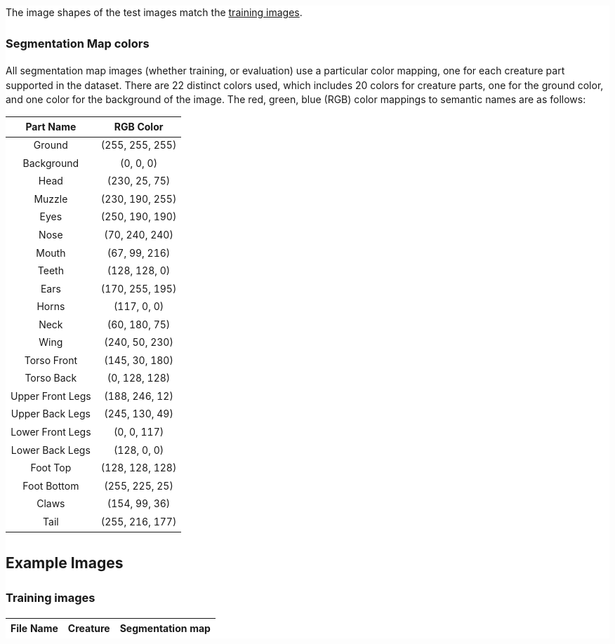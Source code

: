The image shapes of the test images match the
[training images](#training-image-shape).

### Segmentation Map colors

All segmentation map images (whether training, or evaluation) use a particular
color mapping, one for each creature part supported in the dataset. There are 22
distinct colors used, which includes 20 colors for creature parts, one for the
ground color, and one color for the background of the image. The red, green,
blue (RGB) color mappings to semantic names are as follows:

Part Name        | RGB Color
:--------------: | :-------------:
Ground           | (255, 255, 255)
Background       | (0, 0, 0)
Head             | (230, 25, 75)
Muzzle           | (230, 190, 255)
Eyes             | (250, 190, 190)
Nose             | (70, 240, 240)
Mouth            | (67, 99, 216)
Teeth            | (128, 128, 0)
Ears             | (170, 255, 195)
Horns            | (117, 0, 0)
Neck             | (60, 180, 75)
Wing             | (240, 50, 230)
Torso Front      | (145, 30, 180)
Torso Back       | (0, 128, 128)
Upper Front Legs | (188, 246, 12)
Upper Back Legs  | (245, 130, 49)
Lower Front Legs | (0, 0, 117)
Lower Back Legs  | (128, 0, 0)
Foot Top         | (128, 128, 128)
Foot Bottom      | (255, 225, 25)
Claws            | (154, 99, 36)
Tail             | (255, 216, 177)

## Example Images

### Training images

File Name                          | Creature                                                                                              | Segmentation map
:--------------------------------: | :---------------------------------------------------------------------------------------------------: | :--------------: